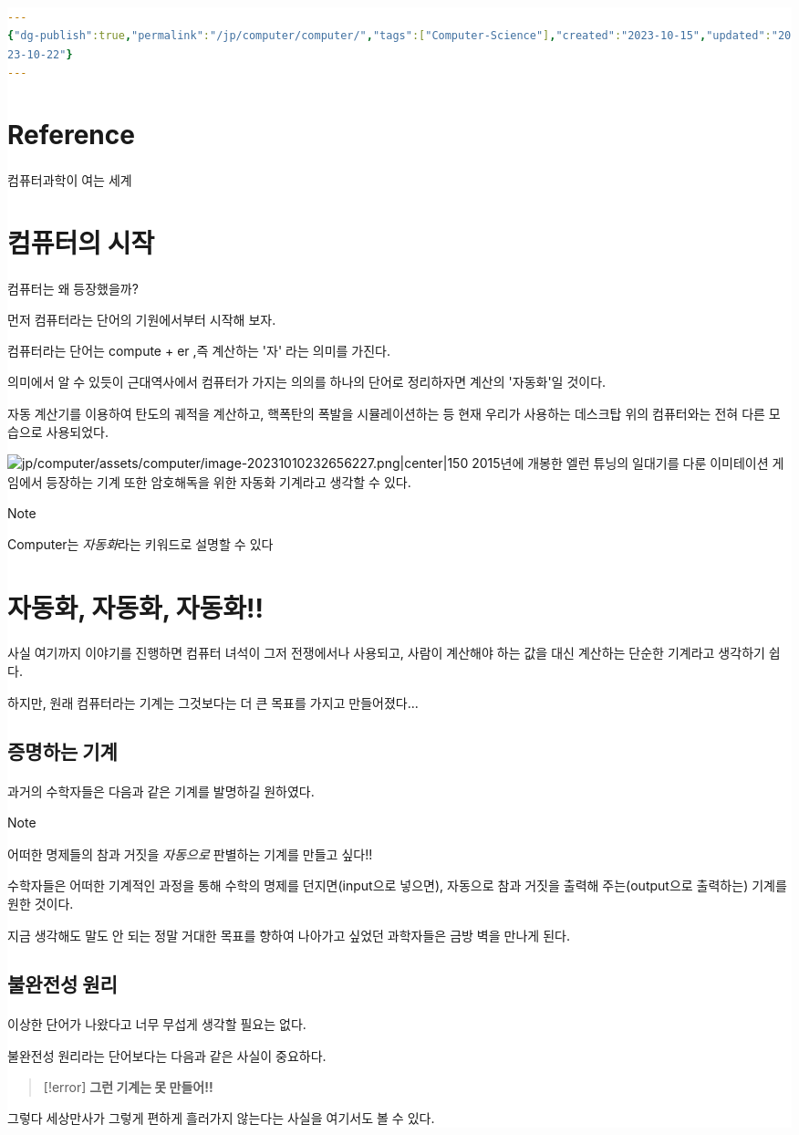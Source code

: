 ```yaml
---
{"dg-publish":true,"permalink":"/jp/computer/computer/","tags":["Computer-Science"],"created":"2023-10-15","updated":"2023-10-22"}
---
```



# Reference
컴퓨터과학이 여는 세계
# 컴퓨터의 시작
컴퓨터는 왜 등장했을까?

먼저 컴퓨터라는 단어의 기원에서부터 시작해 보자.

컴퓨터라는 단어는 compute + er ,즉 계산하는 '자' 라는 의미를 가진다. 

의미에서 알 수 있듯이 근대역사에서 컴퓨터가 가지는 의의를 하나의 단어로 정리하자면 계산의 '자동화'일 것이다.

자동 계산기를 이용하여 탄도의 궤적을 계산하고, 핵폭탄의 폭발을 시뮬레이션하는 등 현재 우리가 사용하는 데스크탑 위의 컴퓨터와는 전혀 다른 모습으로 사용되었다.

![jp/computer/assets/computer/image-20231010232656227.png|center|150](/img/user/jp/computer/assets/computer/image-20231010232656227.png)
2015년에 개봉한 엘런 튜닝의 일대기를 다룬 이미테이션 게임에서 등장하는 기계 또한 암호해독을 위한 자동화 기계라고 생각할 수 있다.

> [!note]
> Computer는 *자동화*라는 키워드로 설명할 수 있다


# 자동화, 자동화, 자동화!!
사실 여기까지 이야기를 진행하면 컴퓨터 녀석이 그저 전쟁에서나 사용되고, 사람이 계산해야 하는 값을 대신 계산하는 단순한 기계라고 생각하기 쉽다. 

하지만, 원래 컴퓨터라는 기계는 그것보다는 더 큰 목표를 가지고 만들어졌다...

## 증명하는 기계
과거의 수학자들은 다음과 같은 기계를 발명하길 원하였다.
>[!note]
>어떠한 명제들의 참과 거짓을 *자동으로* 판별하는 기계를 만들고 싶다!!

수학자들은 어떠한 기계적인 과정을 통해 수학의 명제를 던지면(input으로 넣으면), 자동으로 참과 거짓을 출력해 주는(output으로 출력하는) 기계를 원한 것이다.

지금 생각해도 말도 안 되는 정말 거대한 목표를 향하여 나아가고 싶었던 과학자들은 금방 벽을 만나게 된다.

## 불완전성 원리
이상한 단어가 나왔다고 너무 무섭게 생각할 필요는 없다.

불완전성 원리라는 단어보다는 다음과 같은 사실이 중요하다.
>[!error]
>**그런 기계는 못 만들어!!**

그렇다 세상만사가 그렇게 편하게 흘러가지 않는다는 사실을 여기서도 볼 수 있다.


[^1]: 정지 문제는 찾아보는 것을 추천한다.(재미있다 ~~조금 헷갈리지만~~) - http://youtube.com/watch?v=92WHN-pAFCs&embeds_referring_euri=https%3A%2F%2Fnamu.wiki%2F&source_ve_path=Mjg2NjY&feature=emb_logo